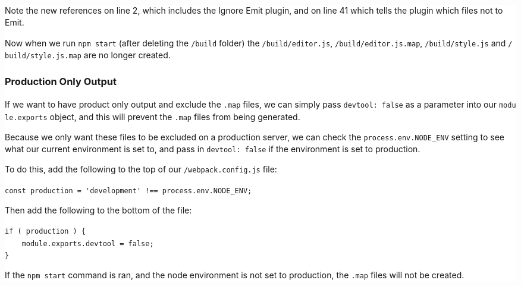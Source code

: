 Note the new references on line 2, which includes the Ignore Emit plugin, and on line 41 which tells the plugin which files not to Emit.

Now when we run `npm start` (after deleting the `/build` folder) the `/build/editor.js`, `/build/editor.js.map`, `/build/style.js` and `/build/style.js.map` are no longer created.

### Production Only Output

If we want to have product only output and exclude the `.map` files, we can simply pass `devtool: false` as a parameter into our `module.exports` object, and this will prevent the `.map` files from being generated.

Because we only want these files to be excluded on a production server, we can check the `process.env.NODE_ENV` setting to see what our current environment is set to, and pass in `devtool: false` if the environment is set to production.

To do this, add the following to the top of our `/webpack.config.js` file:

```
const production = 'development' !== process.env.NODE_ENV;
```

Then add the following to the bottom of the file:

```
if ( production ) {
    module.exports.devtool = false;
}
```

If the `npm start` command is ran, and the node environment is not set to production, the `.map` files will not be created.